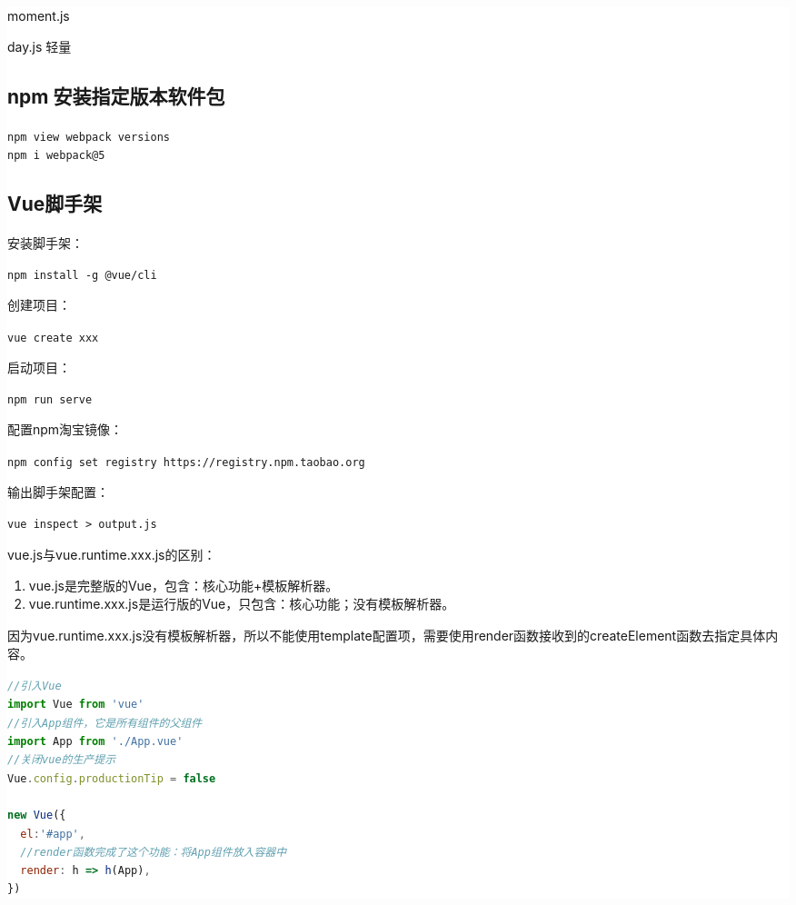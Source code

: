 moment.js

day.js 轻量

## npm 安装指定版本软件包

```
npm view webpack versions
npm i webpack@5
```

## Vue脚手架

安装脚手架：

```
npm install -g @vue/cli
```

创建项目：

```
vue create xxx
```

启动项目：

```
npm run serve
```

配置npm淘宝镜像：

```
npm config set registry https://registry.npm.taobao.org
```

输出脚手架配置：

```
vue inspect > output.js
```

vue.js与vue.runtime.xxx.js的区别：

1. vue.js是完整版的Vue，包含：核心功能+模板解析器。
2. vue.runtime.xxx.js是运行版的Vue，只包含：核心功能；没有模板解析器。

因为vue.runtime.xxx.js没有模板解析器，所以不能使用template配置项，需要使用render函数接收到的createElement函数去指定具体内容。

``` js
//引入Vue
import Vue from 'vue'
//引入App组件，它是所有组件的父组件
import App from './App.vue'
//关闭vue的生产提示
Vue.config.productionTip = false

new Vue({
  el:'#app',
  //render函数完成了这个功能：将App组件放入容器中
  render: h => h(App),
})
```
